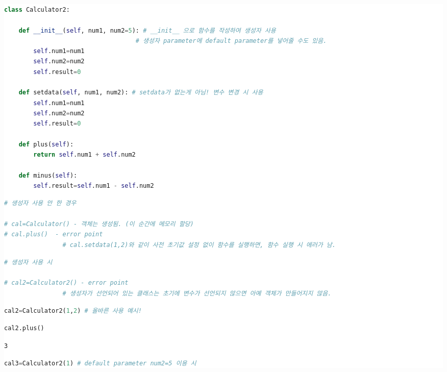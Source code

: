 
```python
class Calculator2:
    
    def __init__(self, num1, num2=5): # __init__ 으로 함수를 작성하여 생성자 사용
                                    # 생성자 parameter에 default parameter를 넣어줄 수도 있음. 
        self.num1=num1 
        self.num2=num2
        self.result=0 
    
    def setdata(self, num1, num2): # setdata가 없는게 아님! 변수 변경 시 사용
        self.num1=num1
        self.num2=num2
        self.result=0 
        
    def plus(self):
        return self.num1 + self.num2 
    
    def minus(self):
        self.result=self.num1 - self.num2  
```


```python
# 생성자 사용 안 한 경우  

# cal=Calculator() - 객체는 생성됨. (이 순간에 메모리 할당)
# cal.plus()  - error point
                # cal.setdata(1,2)와 같이 사전 초기값 설정 없이 함수를 실행하면, 함수 실행 시 에러가 남.
```


```python
# 생성자 사용 시

# cal2=Calculator2() - error point
                # 생성자가 선언되어 있는 클래스는 초기에 변수가 선언되지 않으면 아예 객체가 만들어지지 않음.
```


```python
cal2=Calculator2(1,2) # 올바른 사용 예시!
```


```python
cal2.plus()
```




    3




```python
cal3=Calculator2(1) # default parameter num2=5 이용 시
```

